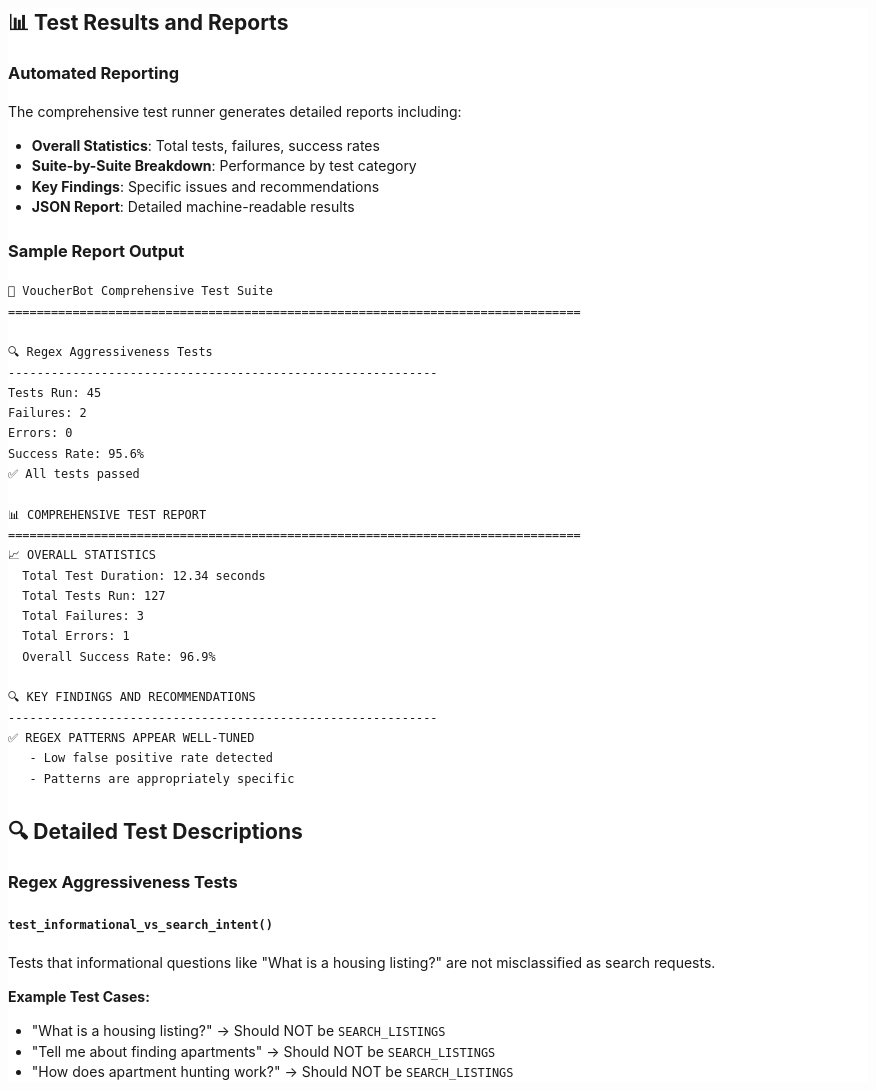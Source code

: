 ## 📊 Test Results and Reports

### Automated Reporting

The comprehensive test runner generates detailed reports including:

- **Overall Statistics**: Total tests, failures, success rates
- **Suite-by-Suite Breakdown**: Performance by test category
- **Key Findings**: Specific issues and recommendations
- **JSON Report**: Detailed machine-readable results

### Sample Report Output

```
🚀 VoucherBot Comprehensive Test Suite
================================================================================

🔍 Regex Aggressiveness Tests
------------------------------------------------------------
Tests Run: 45
Failures: 2
Errors: 0
Success Rate: 95.6%
✅ All tests passed

📊 COMPREHENSIVE TEST REPORT
================================================================================
📈 OVERALL STATISTICS
  Total Test Duration: 12.34 seconds
  Total Tests Run: 127
  Total Failures: 3
  Total Errors: 1
  Overall Success Rate: 96.9%

🔍 KEY FINDINGS AND RECOMMENDATIONS
------------------------------------------------------------
✅ REGEX PATTERNS APPEAR WELL-TUNED
   - Low false positive rate detected
   - Patterns are appropriately specific
```

## 🔍 Detailed Test Descriptions

### Regex Aggressiveness Tests

#### `test_informational_vs_search_intent()`
Tests that informational questions like "What is a housing listing?" are not misclassified as search requests.

**Example Test Cases:**
- "What is a housing listing?" → Should NOT be `SEARCH_LISTINGS`
- "Tell me about finding apartments" → Should NOT be `SEARCH_LISTINGS`
- "How does apartment hunting work?" → Should NOT be `SEARCH_LISTINGS`
